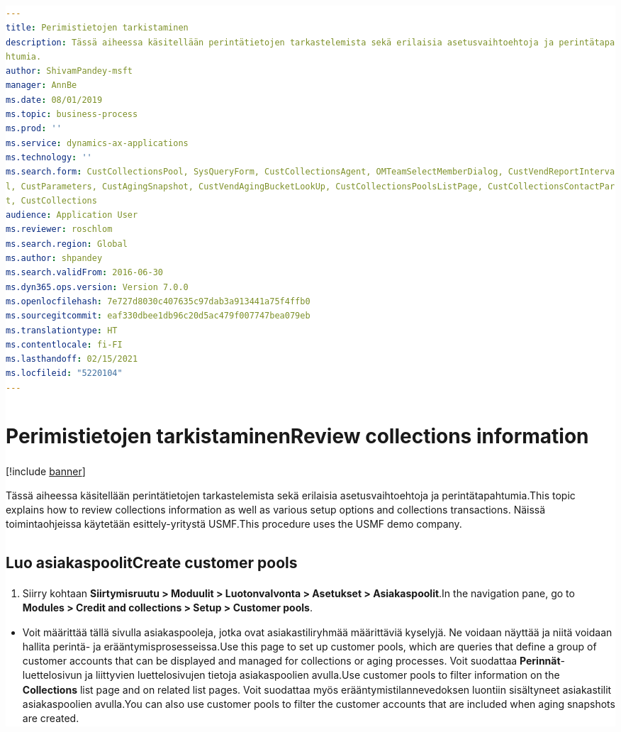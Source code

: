 ```yaml
---
title: Perimistietojen tarkistaminen
description: Tässä aiheessa käsitellään perintätietojen tarkastelemista sekä erilaisia asetusvaihtoehtoja ja perintätapahtumia.
author: ShivamPandey-msft
manager: AnnBe
ms.date: 08/01/2019
ms.topic: business-process
ms.prod: ''
ms.service: dynamics-ax-applications
ms.technology: ''
ms.search.form: CustCollectionsPool, SysQueryForm, CustCollectionsAgent, OMTeamSelectMemberDialog, CustVendReportInterval, CustParameters, CustAgingSnapshot, CustVendAgingBucketLookUp, CustCollectionsPoolsListPage, CustCollectionsContactPart, CustCollections
audience: Application User
ms.reviewer: roschlom
ms.search.region: Global
ms.author: shpandey
ms.search.validFrom: 2016-06-30
ms.dyn365.ops.version: Version 7.0.0
ms.openlocfilehash: 7e727d8030c407635c97dab3a913441a75f4ffb0
ms.sourcegitcommit: eaf330dbee1db96c20d5ac479f007747bea079eb
ms.translationtype: HT
ms.contentlocale: fi-FI
ms.lasthandoff: 02/15/2021
ms.locfileid: "5220104"
---
```

# <a name="review-collections-information"></a><span data-ttu-id="ba282-103">Perimistietojen tarkistaminen</span><span class="sxs-lookup"><span data-stu-id="ba282-103">Review collections information</span></span>

[!include [banner](../../includes/banner.md)]

<span data-ttu-id="ba282-104">Tässä aiheessa käsitellään perintätietojen tarkastelemista sekä erilaisia asetusvaihtoehtoja ja perintätapahtumia.</span><span class="sxs-lookup"><span data-stu-id="ba282-104">This topic explains how to review collections information as well as various setup options and collections transactions.</span></span> <span data-ttu-id="ba282-105">Näissä toimintaohjeissa käytetään esittely-yritystä USMF.</span><span class="sxs-lookup"><span data-stu-id="ba282-105">This procedure uses the USMF demo company.</span></span>

## <a name="create-customer-pools"></a><span data-ttu-id="ba282-106">Luo asiakaspoolit</span><span class="sxs-lookup"><span data-stu-id="ba282-106">Create customer pools</span></span>
1. <span data-ttu-id="ba282-107">Siirry kohtaan **Siirtymisruutu > Moduulit > Luotonvalvonta > Asetukset > Asiakaspoolit**.</span><span class="sxs-lookup"><span data-stu-id="ba282-107">In the navigation pane, go to **Modules > Credit and collections > Setup > Customer pools**.</span></span>
- <span data-ttu-id="ba282-108">Voit määrittää tällä sivulla asiakaspooleja, jotka ovat asiakastiliryhmää määrittäviä kyselyjä. Ne voidaan näyttää ja niitä voidaan hallita perintä- ja erääntymisprosesseissa.</span><span class="sxs-lookup"><span data-stu-id="ba282-108">Use this page to set up customer pools, which are queries that define a group of customer accounts that can be displayed and managed for collections or aging processes.</span></span> <span data-ttu-id="ba282-109">Voit suodattaa **Perinnät**-luettelosivun ja liittyvien luettelosivujen tietoja asiakaspoolien avulla.</span><span class="sxs-lookup"><span data-stu-id="ba282-109">Use customer pools to filter information on the **Collections** list page and on related list pages.</span></span> <span data-ttu-id="ba282-110">Voit suodattaa myös erääntymistilannevedoksen luontiin sisältyneet asiakastilit asiakaspoolien avulla.</span><span class="sxs-lookup"><span data-stu-id="ba282-110">You can also use customer pools to filter the customer accounts that are included when aging snapshots are created.</span></span>  